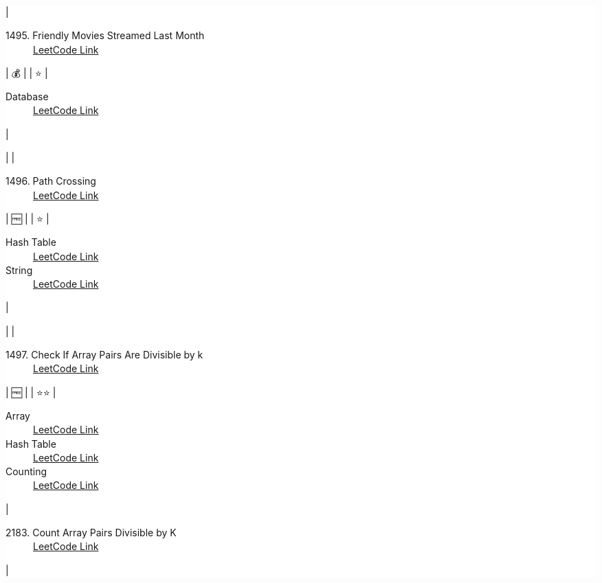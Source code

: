 | <dl><dt>1495. Friendly Movies Streamed Last Month</dt><dd>[LeetCode Link](https://leetcode.com/problems/friendly-movies-streamed-last-month)</dd></dl>                                                                                         | 💰    |        | ⭐️         | <dl><dt>Database</dt><dd>[LeetCode Link](https://leetcode.com/tag/database)</dd></dl>                                                                                                                                                                                                                                                                                                                                                                                                                                                                                                                                                                                                                                                                                                                                                                               | <dl></dl>                                                                                                                                                                                                                                                                                                                                                                                                                                                                                                                                                                                                                                                                                                                                                                                                          |
| <dl><dt>1496. Path Crossing</dt><dd>[LeetCode Link](https://leetcode.com/problems/path-crossing)</dd></dl>                                                                                                                                     | 🆓    |        | ⭐️         | <dl><dt>Hash Table</dt><dd>[LeetCode Link](https://leetcode.com/tag/hash-table)</dd><dt>String</dt><dd>[LeetCode Link](https://leetcode.com/tag/string)</dd></dl>                                                                                                                                                                                                                                                                                                                                                                                                                                                                                                                                                                                                                                                                                                   | <dl></dl>                                                                                                                                                                                                                                                                                                                                                                                                                                                                                                                                                                                                                                                                                                                                                                                                          |
| <dl><dt>1497. Check If Array Pairs Are Divisible by k</dt><dd>[LeetCode Link](https://leetcode.com/problems/check-if-array-pairs-are-divisible-by-k)</dd></dl>                                                                                 | 🆓    |        | ⭐️⭐️       | <dl><dt>Array</dt><dd>[LeetCode Link](https://leetcode.com/tag/array)</dd><dt>Hash Table</dt><dd>[LeetCode Link](https://leetcode.com/tag/hash-table)</dd><dt>Counting</dt><dd>[LeetCode Link](https://leetcode.com/tag/counting)</dd></dl>                                                                                                                                                                                                                                                                                                                                                                                                                                                                                                                                                                                                                         | <dl><dt>2183. Count Array Pairs Divisible by K</dt><dd>[LeetCode Link](https://leetcode.com/problems/count-array-pairs-divisible-by-k)</dd></dl>                                                                                                                                                                                                                                                                                                                                                                                                                                                                                                                                                                                                                                                                   |